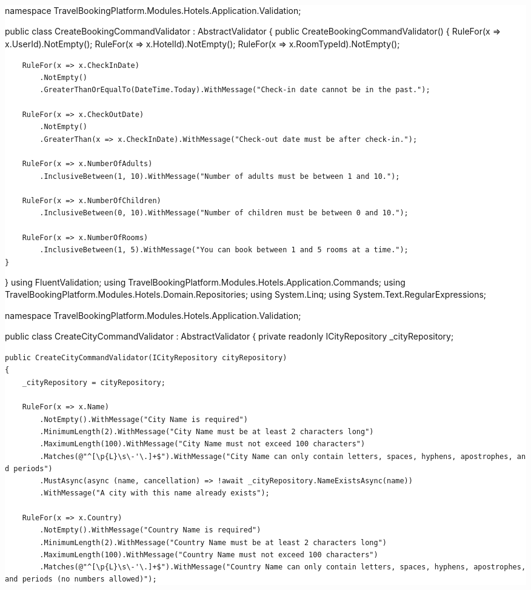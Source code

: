 namespace TravelBookingPlatform.Modules.Hotels.Application.Validation;

public class CreateBookingCommandValidator : AbstractValidator<CreateBookingCommand>
{
    public CreateBookingCommandValidator()
    {
        RuleFor(x => x.UserId).NotEmpty();
        RuleFor(x => x.HotelId).NotEmpty();
        RuleFor(x => x.RoomTypeId).NotEmpty();

        RuleFor(x => x.CheckInDate)
            .NotEmpty()
            .GreaterThanOrEqualTo(DateTime.Today).WithMessage("Check-in date cannot be in the past.");

        RuleFor(x => x.CheckOutDate)
            .NotEmpty()
            .GreaterThan(x => x.CheckInDate).WithMessage("Check-out date must be after check-in.");

        RuleFor(x => x.NumberOfAdults)
            .InclusiveBetween(1, 10).WithMessage("Number of adults must be between 1 and 10.");

        RuleFor(x => x.NumberOfChildren)
            .InclusiveBetween(0, 10).WithMessage("Number of children must be between 0 and 10.");

        RuleFor(x => x.NumberOfRooms)
            .InclusiveBetween(1, 5).WithMessage("You can book between 1 and 5 rooms at a time.");
    }
}
using FluentValidation;
using TravelBookingPlatform.Modules.Hotels.Application.Commands;
using TravelBookingPlatform.Modules.Hotels.Domain.Repositories;
using System.Linq;
using System.Text.RegularExpressions;

namespace TravelBookingPlatform.Modules.Hotels.Application.Validation;

public class CreateCityCommandValidator : AbstractValidator<CreateCityCommand>
{
    private readonly ICityRepository _cityRepository;

    public CreateCityCommandValidator(ICityRepository cityRepository)
    {
        _cityRepository = cityRepository;

        RuleFor(x => x.Name)
            .NotEmpty().WithMessage("City Name is required")
            .MinimumLength(2).WithMessage("City Name must be at least 2 characters long")
            .MaximumLength(100).WithMessage("City Name must not exceed 100 characters")
            .Matches(@"^[\p{L}\s\-'\.]+$").WithMessage("City Name can only contain letters, spaces, hyphens, apostrophes, and periods")
            .MustAsync(async (name, cancellation) => !await _cityRepository.NameExistsAsync(name))
            .WithMessage("A city with this name already exists");

        RuleFor(x => x.Country)
            .NotEmpty().WithMessage("Country Name is required")
            .MinimumLength(2).WithMessage("Country Name must be at least 2 characters long")
            .MaximumLength(100).WithMessage("Country Name must not exceed 100 characters")
            .Matches(@"^[\p{L}\s\-'\.]+$").WithMessage("Country Name can only contain letters, spaces, hyphens, apostrophes, and periods (no numbers allowed)");
